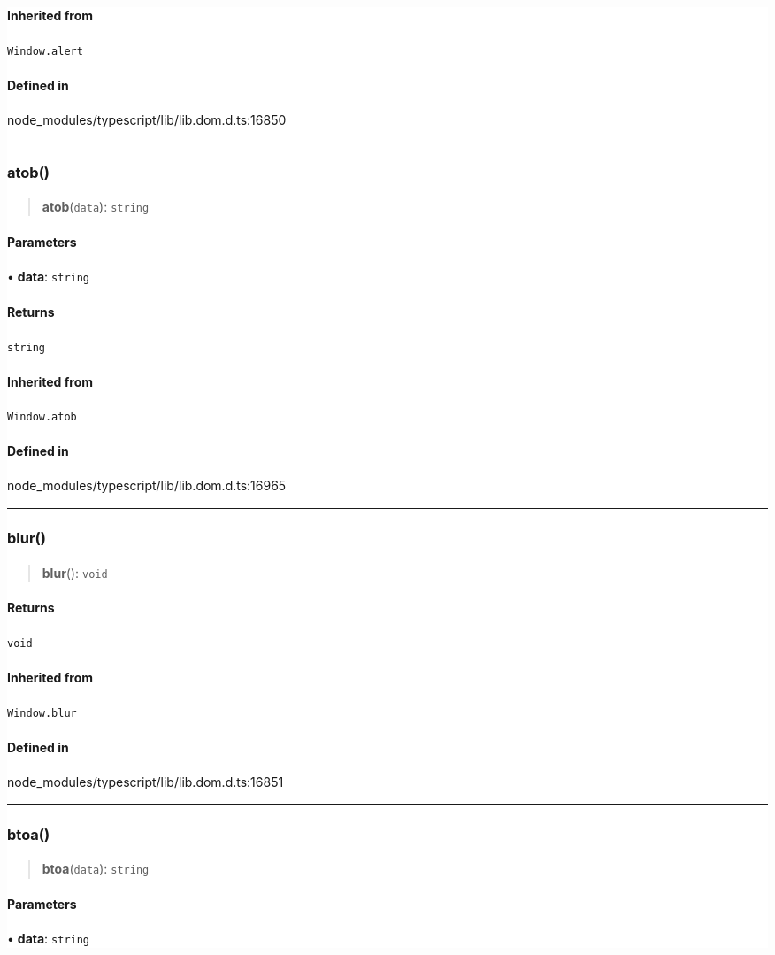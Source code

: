 #### Inherited from

`Window.alert`

#### Defined in

node\_modules/typescript/lib/lib.dom.d.ts:16850

***

### atob()

> **atob**(`data`): `string`

#### Parameters

• **data**: `string`

#### Returns

`string`

#### Inherited from

`Window.atob`

#### Defined in

node\_modules/typescript/lib/lib.dom.d.ts:16965

***

### blur()

> **blur**(): `void`

#### Returns

`void`

#### Inherited from

`Window.blur`

#### Defined in

node\_modules/typescript/lib/lib.dom.d.ts:16851

***

### btoa()

> **btoa**(`data`): `string`

#### Parameters

• **data**: `string`
